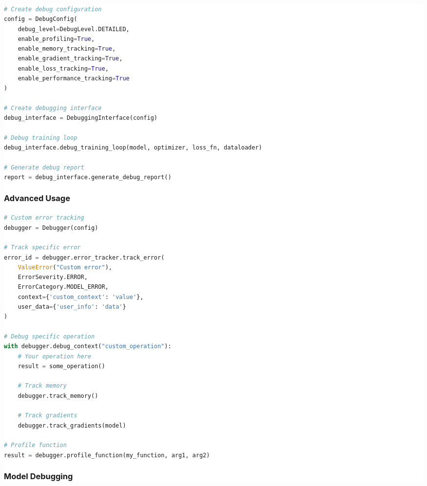 ```python
# Create debug configuration
config = DebugConfig(
    debug_level=DebugLevel.DETAILED,
    enable_profiling=True,
    enable_memory_tracking=True,
    enable_gradient_tracking=True,
    enable_loss_tracking=True,
    enable_performance_tracking=True
)

# Create debugging interface
debug_interface = DebuggingInterface(config)

# Debug training loop
debug_interface.debug_training_loop(model, optimizer, loss_fn, dataloader)

# Generate debug report
report = debug_interface.generate_debug_report()
```

### Advanced Usage

```python
# Custom error tracking
debugger = Debugger(config)

# Track specific error
error_id = debugger.error_tracker.track_error(
    ValueError("Custom error"),
    ErrorSeverity.ERROR,
    ErrorCategory.MODEL_ERROR,
    context={'custom_context': 'value'},
    user_data={'user_info': 'data'}
)

# Debug specific operation
with debugger.debug_context("custom_operation"):
    # Your operation here
    result = some_operation()
    
    # Track memory
    debugger.track_memory()
    
    # Track gradients
    debugger.track_gradients(model)

# Profile function
result = debugger.profile_function(my_function, arg1, arg2)
```

### Model Debugging
